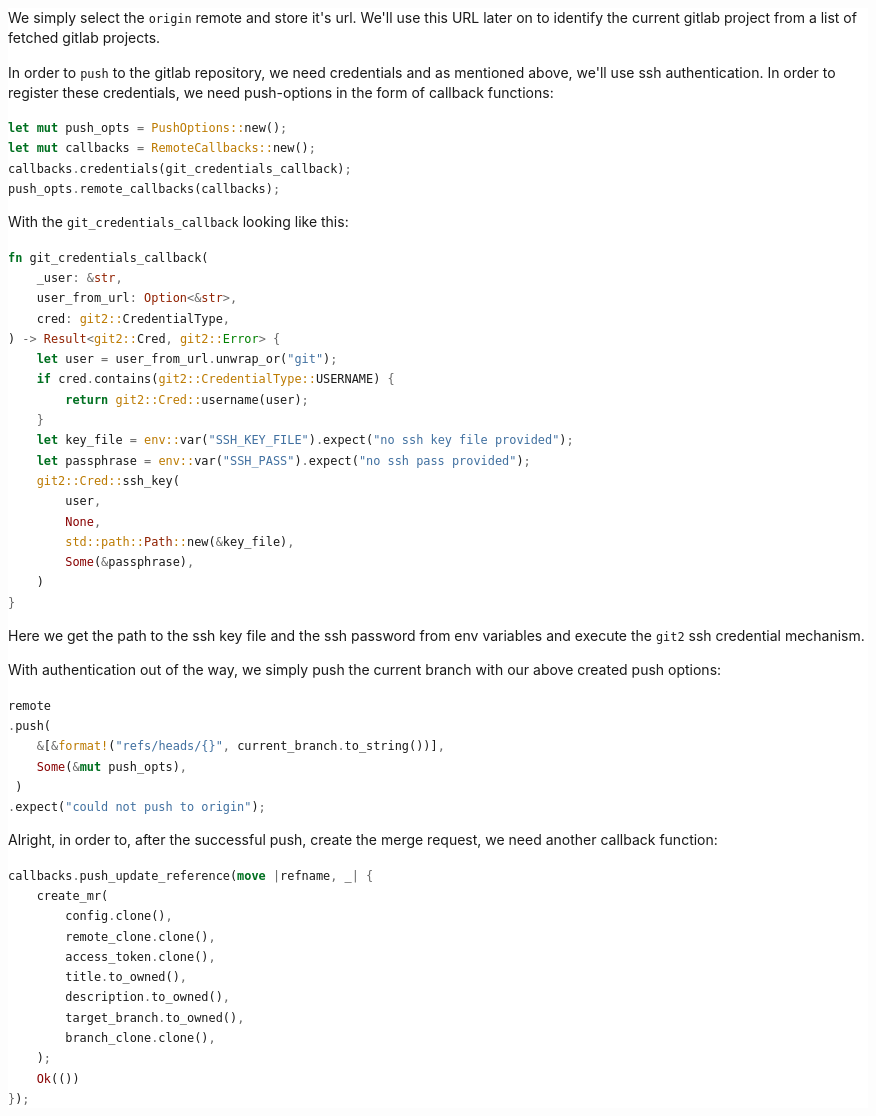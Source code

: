 We simply select the `origin` remote and store it's url. We'll use this URL later on to identify the current gitlab project from a list of fetched gitlab projects.

In order to `push` to the gitlab repository, we need credentials and as mentioned above, we'll use ssh authentication. In order to register these credentials, we need push-options in the form of callback functions:


```rust
let mut push_opts = PushOptions::new();
let mut callbacks = RemoteCallbacks::new();
callbacks.credentials(git_credentials_callback);
push_opts.remote_callbacks(callbacks);
```

With the `git_credentials_callback` looking like this:

```rust
fn git_credentials_callback(
    _user: &str,
    user_from_url: Option<&str>,
    cred: git2::CredentialType,
) -> Result<git2::Cred, git2::Error> {
    let user = user_from_url.unwrap_or("git");
    if cred.contains(git2::CredentialType::USERNAME) {
        return git2::Cred::username(user);
    }
    let key_file = env::var("SSH_KEY_FILE").expect("no ssh key file provided");
    let passphrase = env::var("SSH_PASS").expect("no ssh pass provided");
    git2::Cred::ssh_key(
        user,
        None,
        std::path::Path::new(&key_file),
        Some(&passphrase),
    )
}
```

Here we get the path to the ssh key file and the ssh password from env variables and execute the `git2` ssh credential mechanism.

With authentication out of the way, we simply push the current branch with our above created push options:

```rust
remote
.push(
    &[&format!("refs/heads/{}", current_branch.to_string())],
    Some(&mut push_opts),
 )
.expect("could not push to origin");
```

Alright, in order to, after the successful push, create the merge request, we need another callback function:

```rust
callbacks.push_update_reference(move |refname, _| {
    create_mr(
        config.clone(),
        remote_clone.clone(),
        access_token.clone(),
        title.to_owned(),
        description.to_owned(),
        target_branch.to_owned(),
        branch_clone.clone(),
    );
    Ok(())
});
```